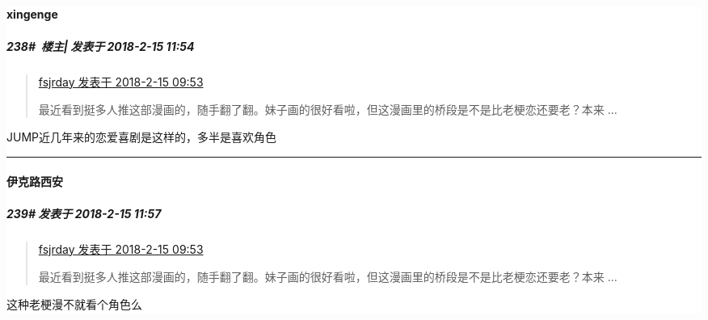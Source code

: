 ####  xingenge  
##### 238#         楼主| 发表于 2018-2-15 11:54



<blockquote><a href="httphttps://bbs.saraba1st.com/2b/forum.php?mod=redirect&amp;goto=findpost&amp;pid=38564348&amp;ptid=1473080" target="_blank">fsjrday 发表于 2018-2-15 09:53</a>

最近看到挺多人推这部漫画的，随手翻了翻。妹子画的很好看啦，但这漫画里的桥段是不是比老梗恋还要老？本来 ...</blockquote>
JUMP近几年来的恋爱喜剧是这样的，多半是喜欢角色







*****

####  伊克路西安  
##### 239#       发表于 2018-2-15 11:57



<blockquote><a href="httphttps://bbs.saraba1st.com/2b/forum.php?mod=redirect&amp;goto=findpost&amp;pid=38564348&amp;ptid=1473080" target="_blank">fsjrday 发表于 2018-2-15 09:53</a>

最近看到挺多人推这部漫画的，随手翻了翻。妹子画的很好看啦，但这漫画里的桥段是不是比老梗恋还要老？本来 ...</blockquote>
这种老梗漫不就看个角色么 


